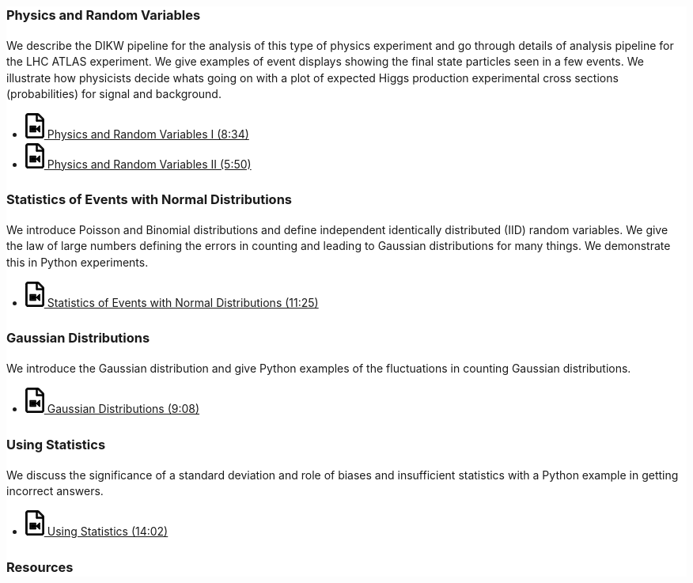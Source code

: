 ### Physics and Random Variables

We describe the DIKW pipeline for the analysis of this type of physics
experiment and go through details of analysis pipeline for the LHC ATLAS
experiment. We give examples of event displays showing the final state
particles seen in a few events. We illustrate how physicists decide
whats going on with a plot of expected Higgs production experimental
cross sections (probabilities) for signal and background.

-   [![Video](images/video.png) Physics and Random Variables I
    (8:34)](http://youtu.be/Tn3GBxgplxg)
-   [![Video](images/video.png) Physics and Random Variables II
    (5:50)](http://youtu.be/qWEjp0OtvdA)

### Statistics of Events with Normal Distributions

We introduce Poisson and Binomial distributions and define independent
identically distributed (IID) random variables. We give the law of large
numbers defining the errors in counting and leading to Gaussian
distributions for many things. We demonstrate this in Python
experiments.

-   [![Video](images/video.png) Statistics of Events with Normal Distributions
    (11:25)](http://youtu.be/LMBtpWOOQLo)

### Gaussian Distributions

We introduce the Gaussian distribution and give Python examples of the
fluctuations in counting Gaussian distributions.

-   [![Video](images/video.png) Gaussian Distributions
    (9:08)](http://youtu.be/LWIbPa-P5W0)

### Using Statistics

We discuss the significance of a standard deviation and role of biases
and insufficient statistics with a Python example in getting incorrect
answers.

-   [![Video](images/video.png) Using Statistics (14:02)](http://youtu.be/n4jlUrGwgic)

### Resources
